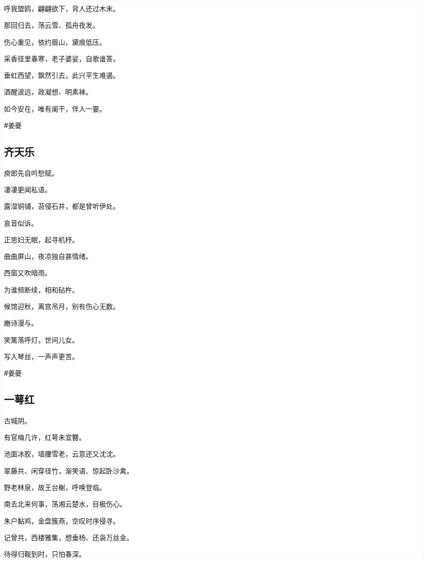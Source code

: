 呼我盟鸥，翩翩欲下，背人还过木末。

那回归去，荡云雪、孤舟夜发。

伤心重见，依约眉山，黛痕低压。

采香径里春寒，老子婆娑，自歌谁答。

垂虹西望，飘然引去，此兴平生难遏。

酒醒波远，政凝想、明素袜。

如今安在，唯有阑干，伴人一霎。

#姜夔

## 齐天乐

庾郎先自吟愁赋。

凄凄更闻私语。

露湿铜铺，苔侵石井，都是曾听伊处。

哀音似诉。

正思妇无眠，起寻机杼。

曲曲屏山，夜凉独自甚情绪。

西窗又吹暗雨。

为谁频断续，相和砧杵。

候馆迎秋，离宫吊月，别有伤心无数。

豳诗漫与。

笑篱落呼灯，世间儿女。

写入琴丝，一声声更苦。

#姜夔

## 一萼红

古城阴。

有官梅几许，红萼未宜簪。

池面冰胶，墙腰雪老，云意还又沈沈。

翠藤共、闲穿径竹，渐笑语、惊起卧沙禽。

野老林泉，故王台榭，呼唤登临。

南去北来何事，荡湘云楚水，目极伤心。

朱户黏鸡，金盘簇燕，空叹时序侵寻。

记曾共，西楼雅集，想垂杨、还袅万丝金。

待得归鞍到时，只怕春深。
